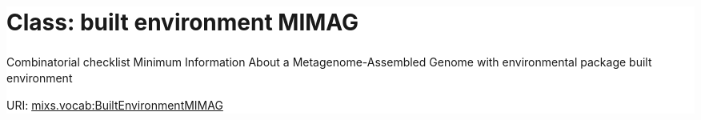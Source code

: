 
# Class: built environment MIMAG


Combinatorial checklist Minimum Information About a Metagenome-Assembled Genome with environmental package built environment

URI: [mixs.vocab:BuiltEnvironmentMIMAG](https://w3id.org/mixs/vocab/BuiltEnvironmentMIMAG)


